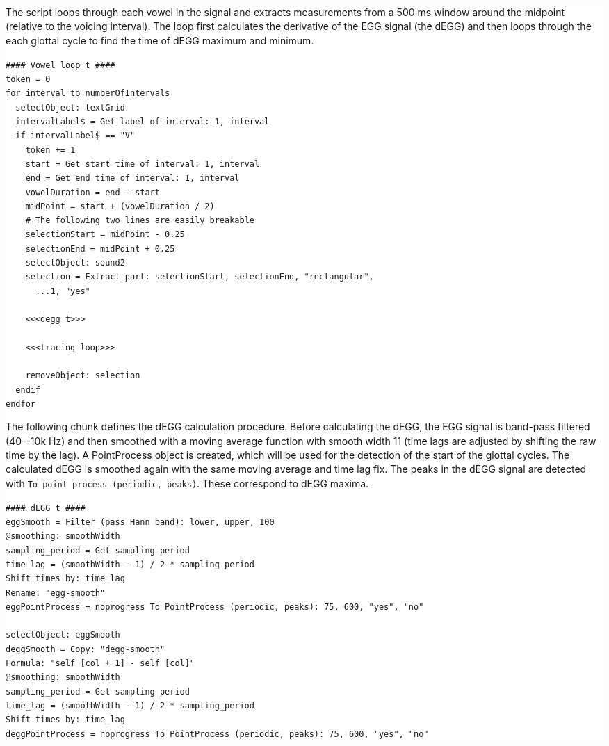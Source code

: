 The script loops through each vowel in the signal and extracts measurements from a 500 ms window around the midpoint (relative to the voicing interval).
The loop first calculates the derivative of the EGG signal (the dEGG) and then loops through the each glottal cycle to find the time of dEGG maximum and minimum.

```praat "vowel loop t"
#### Vowel loop t ####
token = 0
for interval to numberOfIntervals
  selectObject: textGrid
  intervalLabel$ = Get label of interval: 1, interval
  if intervalLabel$ == "V"
    token += 1
    start = Get start time of interval: 1, interval
    end = Get end time of interval: 1, interval
    vowelDuration = end - start
    midPoint = start + (vowelDuration / 2)
    # The following two lines are easily breakable
    selectionStart = midPoint - 0.25
    selectionEnd = midPoint + 0.25
    selectObject: sound2
    selection = Extract part: selectionStart, selectionEnd, "rectangular",
      ...1, "yes"

    <<<degg t>>>

    <<<tracing loop>>>

    removeObject: selection
  endif
endfor
```

The following chunk defines the dEGG calculation procedure.
Before calculating the dEGG, the EGG signal is band-pass filtered (40--10k Hz) and then smoothed with a moving average function with smooth width 11 (time lags are adjusted by shifting the raw time by the lag).
A PointProcess object is created, which will be used for the detection of the start of the glottal cycles.
The calculated dEGG is smoothed again with the same moving average and time lag fix.
The peaks in the dEGG signal are detected with `To point process (periodic, peaks)`.
These correspond to dEGG maxima.

```praat "degg t"
#### dEGG t ####
eggSmooth = Filter (pass Hann band): lower, upper, 100
@smoothing: smoothWidth
sampling_period = Get sampling period
time_lag = (smoothWidth - 1) / 2 * sampling_period
Shift times by: time_lag
Rename: "egg-smooth"
eggPointProcess = noprogress To PointProcess (periodic, peaks): 75, 600, "yes", "no"

selectObject: eggSmooth
deggSmooth = Copy: "degg-smooth"
Formula: "self [col + 1] - self [col]"
@smoothing: smoothWidth
sampling_period = Get sampling period
time_lag = (smoothWidth - 1) / 2 * sampling_period
Shift times by: time_lag
deggPointProcess = noprogress To PointProcess (periodic, peaks): 75, 600, "yes", "no"
```

